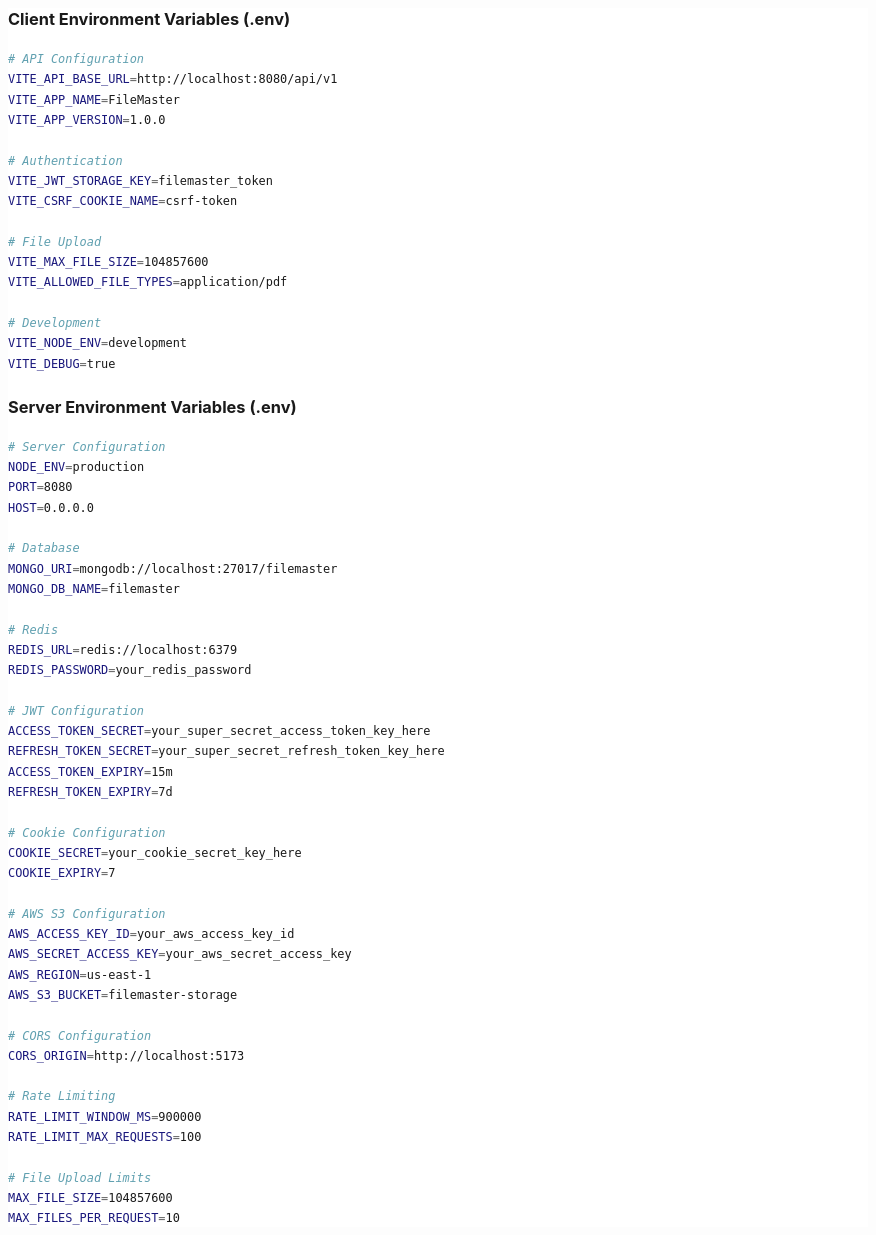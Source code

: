 ### Client Environment Variables (.env)

```bash
# API Configuration
VITE_API_BASE_URL=http://localhost:8080/api/v1
VITE_APP_NAME=FileMaster
VITE_APP_VERSION=1.0.0

# Authentication
VITE_JWT_STORAGE_KEY=filemaster_token
VITE_CSRF_COOKIE_NAME=csrf-token

# File Upload
VITE_MAX_FILE_SIZE=104857600
VITE_ALLOWED_FILE_TYPES=application/pdf

# Development
VITE_NODE_ENV=development
VITE_DEBUG=true
```

### Server Environment Variables (.env)

```bash
# Server Configuration
NODE_ENV=production
PORT=8080
HOST=0.0.0.0

# Database
MONGO_URI=mongodb://localhost:27017/filemaster
MONGO_DB_NAME=filemaster

# Redis
REDIS_URL=redis://localhost:6379
REDIS_PASSWORD=your_redis_password

# JWT Configuration
ACCESS_TOKEN_SECRET=your_super_secret_access_token_key_here
REFRESH_TOKEN_SECRET=your_super_secret_refresh_token_key_here
ACCESS_TOKEN_EXPIRY=15m
REFRESH_TOKEN_EXPIRY=7d

# Cookie Configuration
COOKIE_SECRET=your_cookie_secret_key_here
COOKIE_EXPIRY=7

# AWS S3 Configuration
AWS_ACCESS_KEY_ID=your_aws_access_key_id
AWS_SECRET_ACCESS_KEY=your_aws_secret_access_key
AWS_REGION=us-east-1
AWS_S3_BUCKET=filemaster-storage

# CORS Configuration
CORS_ORIGIN=http://localhost:5173

# Rate Limiting
RATE_LIMIT_WINDOW_MS=900000
RATE_LIMIT_MAX_REQUESTS=100

# File Upload Limits
MAX_FILE_SIZE=104857600
MAX_FILES_PER_REQUEST=10

```